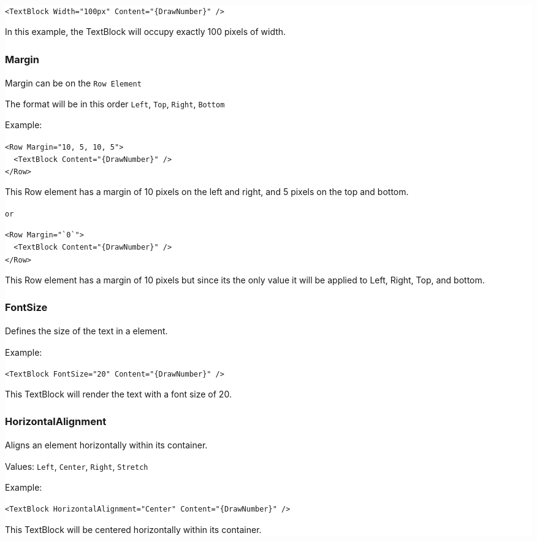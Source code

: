 
```
<TextBlock Width="100px" Content="{DrawNumber}" />
```

In this example, the TextBlock will occupy exactly 100 pixels of width.


### Margin

Margin can be on the `Row Element`

The format will be in this order `Left`, `Top`, `Right`, `Bottom`

Example:


```
<Row Margin="10, 5, 10, 5">
  <TextBlock Content="{DrawNumber}" />
</Row>
```
This Row element has a margin of 10 pixels on the left and right, and 5 pixels on the top and bottom.

`or`


```
<Row Margin="`0`">
  <TextBlock Content="{DrawNumber}" />
</Row>
```
This Row element has a margin of 10 pixels but since its the only value it will be applied to Left, Right, Top, and bottom.



### FontSize

Defines the size of the text in a <TextBlock> element.

Example:

```
<TextBlock FontSize="20" Content="{DrawNumber}" />
```
This TextBlock will render the text with a font size of 20.

### HorizontalAlignment
Aligns an element horizontally within its container.

Values: `Left`, `Center`, `Right`, `Stretch`

Example:

```
<TextBlock HorizontalAlignment="Center" Content="{DrawNumber}" />
```

This TextBlock will be centered horizontally within its container.
